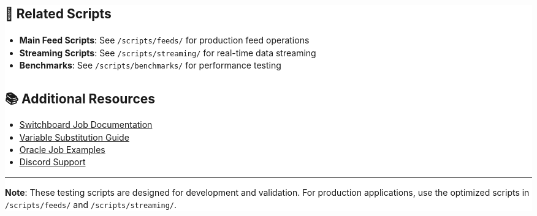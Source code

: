 ## 🔗 Related Scripts

- **Main Feed Scripts**: See `/scripts/feeds/` for production feed operations
- **Streaming Scripts**: See `/scripts/streaming/` for real-time data streaming
- **Benchmarks**: See `/scripts/benchmarks/` for performance testing

## 📚 Additional Resources

- [Switchboard Job Documentation](https://docs.switchboard.xyz/reference/jobs)
- [Variable Substitution Guide](https://docs.switchboard.xyz/guides/variables)
- [Oracle Job Examples](https://github.com/switchboard-xyz/switchboard-v2/tree/main/examples)
- [Discord Support](https://discord.gg/switchboard)

---

**Note**: These testing scripts are designed for development and validation. For production applications, use the optimized scripts in `/scripts/feeds/` and `/scripts/streaming/`.
